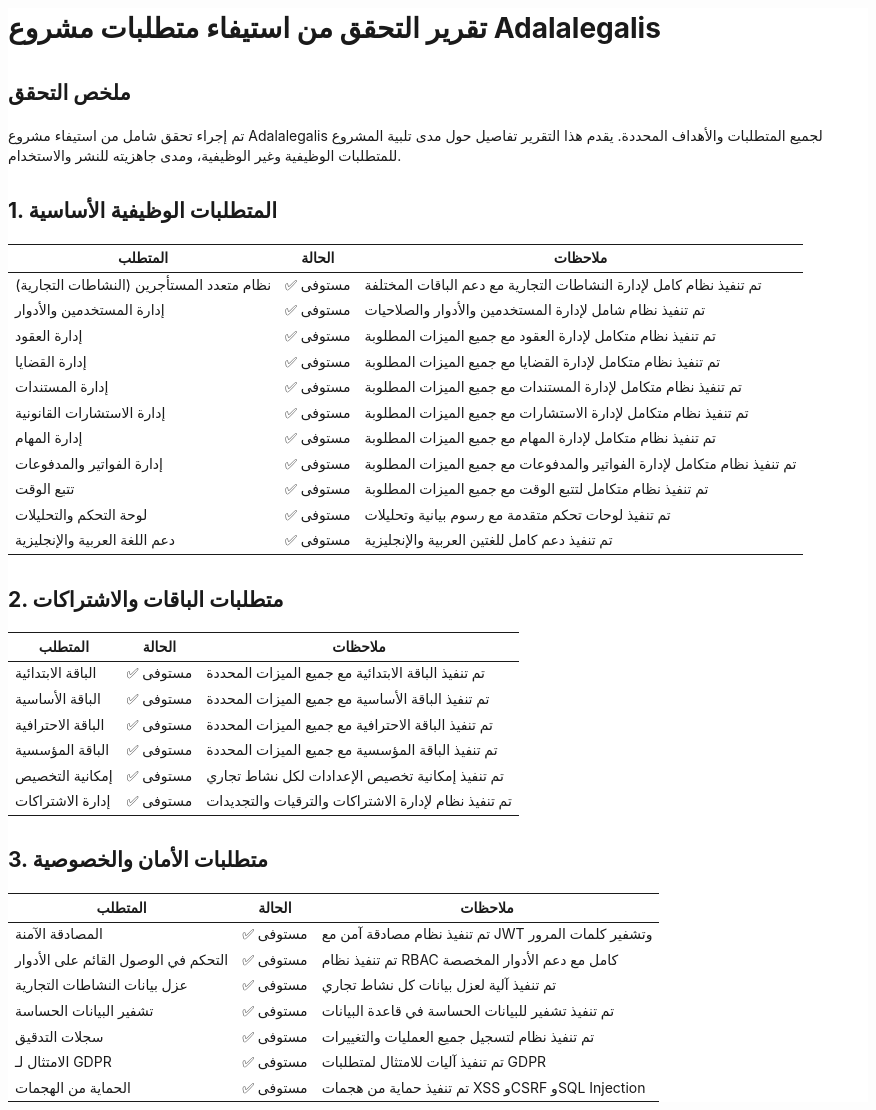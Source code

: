 # تقرير التحقق من استيفاء متطلبات مشروع Adalalegalis

## ملخص التحقق

تم إجراء تحقق شامل من استيفاء مشروع Adalalegalis لجميع المتطلبات والأهداف المحددة. يقدم هذا التقرير تفاصيل حول مدى تلبية المشروع للمتطلبات الوظيفية وغير الوظيفية، ومدى جاهزيته للنشر والاستخدام.

## 1. المتطلبات الوظيفية الأساسية

| المتطلب | الحالة | ملاحظات |
|---------|--------|---------|
| نظام متعدد المستأجرين (النشاطات التجارية) | ✅ مستوفى | تم تنفيذ نظام كامل لإدارة النشاطات التجارية مع دعم الباقات المختلفة |
| إدارة المستخدمين والأدوار | ✅ مستوفى | تم تنفيذ نظام شامل لإدارة المستخدمين والأدوار والصلاحيات |
| إدارة العقود | ✅ مستوفى | تم تنفيذ نظام متكامل لإدارة العقود مع جميع الميزات المطلوبة |
| إدارة القضايا | ✅ مستوفى | تم تنفيذ نظام متكامل لإدارة القضايا مع جميع الميزات المطلوبة |
| إدارة المستندات | ✅ مستوفى | تم تنفيذ نظام متكامل لإدارة المستندات مع جميع الميزات المطلوبة |
| إدارة الاستشارات القانونية | ✅ مستوفى | تم تنفيذ نظام متكامل لإدارة الاستشارات مع جميع الميزات المطلوبة |
| إدارة المهام | ✅ مستوفى | تم تنفيذ نظام متكامل لإدارة المهام مع جميع الميزات المطلوبة |
| إدارة الفواتير والمدفوعات | ✅ مستوفى | تم تنفيذ نظام متكامل لإدارة الفواتير والمدفوعات مع جميع الميزات المطلوبة |
| تتبع الوقت | ✅ مستوفى | تم تنفيذ نظام متكامل لتتبع الوقت مع جميع الميزات المطلوبة |
| لوحة التحكم والتحليلات | ✅ مستوفى | تم تنفيذ لوحات تحكم متقدمة مع رسوم بيانية وتحليلات |
| دعم اللغة العربية والإنجليزية | ✅ مستوفى | تم تنفيذ دعم كامل للغتين العربية والإنجليزية |

## 2. متطلبات الباقات والاشتراكات

| المتطلب | الحالة | ملاحظات |
|---------|--------|---------|
| الباقة الابتدائية | ✅ مستوفى | تم تنفيذ الباقة الابتدائية مع جميع الميزات المحددة |
| الباقة الأساسية | ✅ مستوفى | تم تنفيذ الباقة الأساسية مع جميع الميزات المحددة |
| الباقة الاحترافية | ✅ مستوفى | تم تنفيذ الباقة الاحترافية مع جميع الميزات المحددة |
| الباقة المؤسسية | ✅ مستوفى | تم تنفيذ الباقة المؤسسية مع جميع الميزات المحددة |
| إمكانية التخصيص | ✅ مستوفى | تم تنفيذ إمكانية تخصيص الإعدادات لكل نشاط تجاري |
| إدارة الاشتراكات | ✅ مستوفى | تم تنفيذ نظام لإدارة الاشتراكات والترقيات والتجديدات |

## 3. متطلبات الأمان والخصوصية

| المتطلب | الحالة | ملاحظات |
|---------|--------|---------|
| المصادقة الآمنة | ✅ مستوفى | تم تنفيذ نظام مصادقة آمن مع JWT وتشفير كلمات المرور |
| التحكم في الوصول القائم على الأدوار | ✅ مستوفى | تم تنفيذ نظام RBAC كامل مع دعم الأدوار المخصصة |
| عزل بيانات النشاطات التجارية | ✅ مستوفى | تم تنفيذ آلية لعزل بيانات كل نشاط تجاري |
| تشفير البيانات الحساسة | ✅ مستوفى | تم تنفيذ تشفير للبيانات الحساسة في قاعدة البيانات |
| سجلات التدقيق | ✅ مستوفى | تم تنفيذ نظام لتسجيل جميع العمليات والتغييرات |
| الامتثال لـ GDPR | ✅ مستوفى | تم تنفيذ آليات للامتثال لمتطلبات GDPR |
| الحماية من الهجمات | ✅ مستوفى | تم تنفيذ حماية من هجمات XSS وCSRF وSQL Injection |